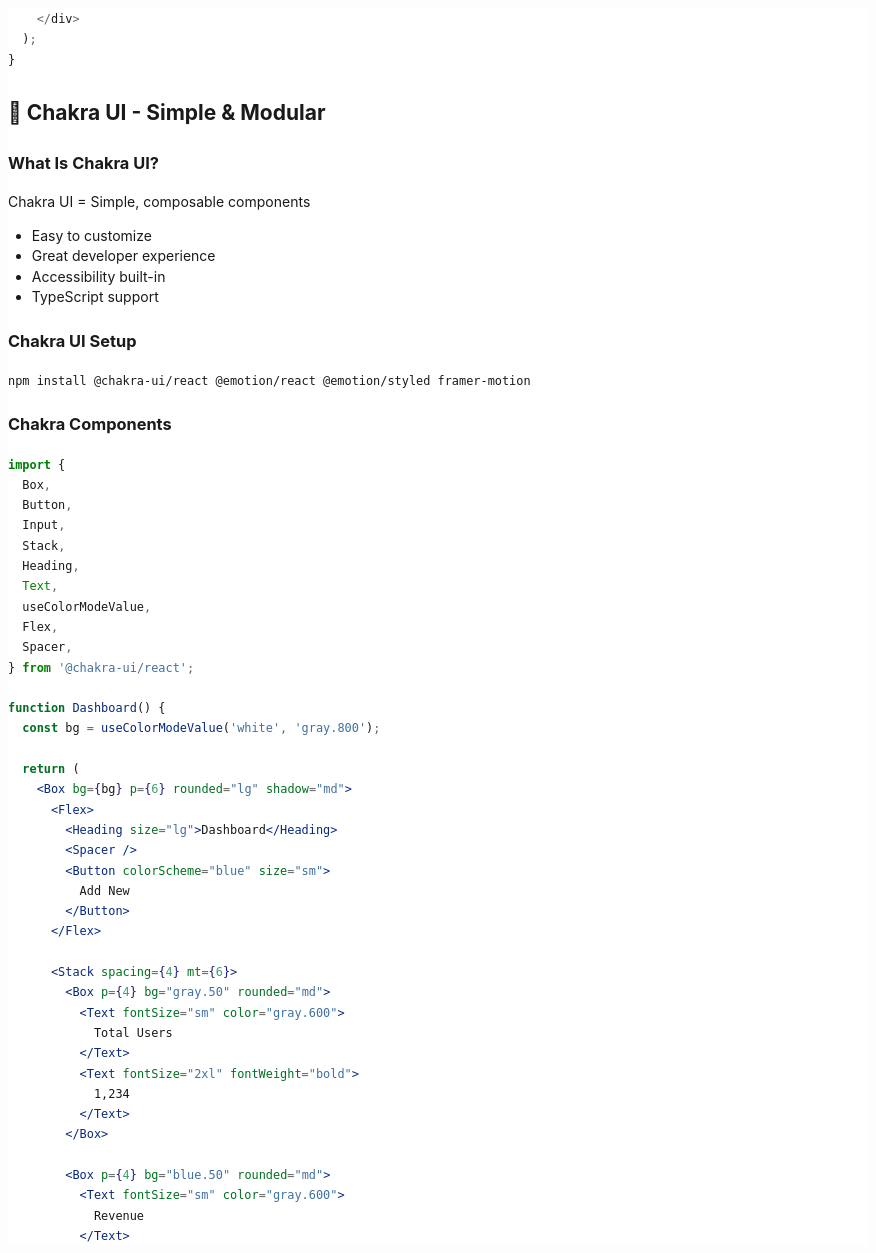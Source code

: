 ```jsx
    </div>
  );
}
```

## 🔮 Chakra UI - Simple & Modular

### What Is Chakra UI?

Chakra UI = Simple, composable components

- Easy to customize
- Great developer experience
- Accessibility built-in
- TypeScript support

### Chakra UI Setup

```bash
npm install @chakra-ui/react @emotion/react @emotion/styled framer-motion
```

### Chakra Components

```jsx
import {
  Box,
  Button,
  Input,
  Stack,
  Heading,
  Text,
  useColorModeValue,
  Flex,
  Spacer,
} from '@chakra-ui/react';

function Dashboard() {
  const bg = useColorModeValue('white', 'gray.800');

  return (
    <Box bg={bg} p={6} rounded="lg" shadow="md">
      <Flex>
        <Heading size="lg">Dashboard</Heading>
        <Spacer />
        <Button colorScheme="blue" size="sm">
          Add New
        </Button>
      </Flex>

      <Stack spacing={4} mt={6}>
        <Box p={4} bg="gray.50" rounded="md">
          <Text fontSize="sm" color="gray.600">
            Total Users
          </Text>
          <Text fontSize="2xl" fontWeight="bold">
            1,234
          </Text>
        </Box>

        <Box p={4} bg="blue.50" rounded="md">
          <Text fontSize="sm" color="gray.600">
            Revenue
          </Text>
```